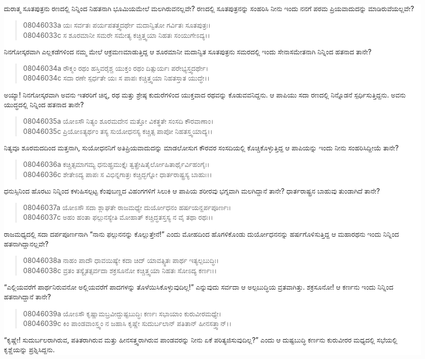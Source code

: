 ದುರಾತ್ಮ ಸೂತಪುತ್ರನು ರಣದಲ್ಲಿ ನಿನ್ನಿಂದ ನಿಹತನಾಗಿ ಭೂಮಿಯಮೇಲೆ ಮಲಗಿರುವನಲ್ಲವೇ? ರಣದಲ್ಲಿ ಸೂತಪುತ್ರನನ್ನು ಸಂಹರಿಸಿ ನೀನು ಇಂದು ನನಗೆ ಪರಮ ಪ್ರಿಯವಾದುದನ್ನು ಮಾಡಿರುವೆಯಲ್ಲವೇ?

> 08046033a ಯಃ ಸರ್ವತಃ ಪರ್ಯಪತತ್ತ್ವದರ್ಥೇ
	ಮದಾನ್ವಿತೋ ಗರ್ವಿತಃ ಸೂತಪುತ್ರಃ।   
> 08046033c ಸ ಶೂರಮಾನೀ ಸಮರೇ ಸಮೇತ್ಯ
	ಕಚ್ಚಿತ್ತ್ವಯಾ ನಿಹತಃ ಸಂಯುಗೇಽದ್ಯ।।   

ನಿನಗೋಸ್ಕರವಾಗಿ ಎಲ್ಲಕಡೆಗಳಿಂದ ನಮ್ಮ ಮೇಲೆ ಆಕ್ರಮಣಮಾಡುತ್ತಿದ್ದ ಆ ಶೂರಮಾನೀ ಮದಾನ್ವಿತ ಸೂತಪುತ್ರನು ಸಮರದಲ್ಲಿ ಇಂದು ಸೇನಾಸಮೇತನಾಗಿ ನಿನ್ನಿಂದ ಹತನಾದ ತಾನೇ?

> 08046034a ರೌಕ್ಮಂ ರಥಂ ಹಸ್ತಿವರೈಶ್ಚ ಯುಕ್ತಂ
	ರಥಂ ದಿತ್ಸುರ್ಯಃ ಪರೇಭ್ಯಸ್ತ್ವದರ್ಥೇ।   
> 08046034c ಸದಾ ರಣೇ ಸ್ಪರ್ಧತೇ ಯಃ ಸ ಪಾಪಃ
	ಕಚ್ಚಿತ್ತ್ವಯಾ ನಿಹತಸ್ತಾತ ಯುದ್ಧೇ।।   

ಅಯ್ಯಾ! ನಿನಗೋಸ್ಕರವಾಗಿ ಅವನು ಇತರರಿಗೆ ಚಿನ್ನ, ರಥ ಮತ್ತು ಶ್ರೇಷ್ಠ ಕುದುರೆಗಳಿಂದ ಯುಕ್ತವಾದ ರಥವನ್ನು ಕೊಡುವವನಿದ್ದನು. ಆ ಪಾಪಿಯು ಸದಾ ರಣದಲ್ಲಿ ನಿನ್ನೊಡನೆ ಸ್ಪರ್ಧಿಸುತ್ತಿದ್ದನು. ಅವನು ಯುದ್ಧದಲ್ಲಿ ನಿನ್ನಿಂದ ಹತನಾದ ತಾನೇ?

> 08046035a ಯೋಽಸೌ ನಿತ್ಯಂ ಶೂರಮದೇನ ಮತ್ತೋ
	ವಿಕತ್ಥತೇ ಸಂಸದಿ ಕೌರವಾಣಾಂ।   
> 08046035c ಪ್ರಿಯೋಽತ್ಯರ್ಥಂ ತಸ್ಯ ಸುಯೋಧನಸ್ಯ
	ಕಚ್ಚಿತ್ಸ ಪಾಪೋ ನಿಹತಸ್ತ್ವಯಾದ್ಯ।।   

ನಿತ್ಯವೂ ಶೂರಮದದಿಂದ ಮತ್ತನಾಗಿ, ಸುಯೋಧನನಿಗೆ ಅತಿಪ್ರಿಯವಾದುದನ್ನು ಮಾಡಲೋಸುಗ ಕೌರವರ ಸಂಸದಿಯಲ್ಲಿ ಕೊಚ್ಚಿಕೊಳ್ಳುತ್ತಿದ್ದ ಆ ಪಾಪಿಯನ್ನು ಇಂದು ನೀನು ಸಂಹರಿಸಿದ್ದೀಯೆ ತಾನೇ?

> 08046036a ಕಚ್ಚಿತ್ಸಮಾಗಮ್ಯ ಧನುಹ್ಪ್ರಮುಕ್ತೈಃ
	ತ್ವತ್ಪ್ರೇಷಿತೈರ್ಲೋಹಿತಾರ್ಥೈರ್ವಿಹಂಗೈಃ।   
> 08046036c ಶೇತೇಽದ್ಯ ಪಾಪಃ ಸ ವಿಭಿನ್ನಗಾತ್ರಃ
	ಕಚ್ಚಿದ್ಭಗ್ನೋ ಧಾರ್ತರಾಷ್ಟ್ರಸ್ಯ ಬಾಹುಃ।।   

ಧನುಸ್ಸಿನಿಂದ ಹೊರಟು ನಿನ್ನಿಂದ ಕಳುಹಿಸಲ್ಪಟ್ಟ ಕೆಂಪುಬಣ್ಣದ ವಿಹಂಗಗಳಿಗೆ ಸಿಲುಕಿ ಆ ಪಾಪಿಯ ಶರೀರವು ಭಗ್ನವಾಗಿ ಮಲಗಿದ್ದಾನೆ ತಾನೇ? ಧಾರ್ತರಾಷ್ಟ್ರನ ಬಾಹುವು ತುಂಡಾಗಿದೆ ತಾನೇ?

> 08046037a ಯೋಽಸೌ ಸದಾ ಶ್ಲಾಘತೇ ರಾಜಮಧ್ಯೇ
	ದುರ್ಯೋಧನಂ ಹರ್ಷಯನ್ದರ್ಪಪೂರ್ಣಃ।   
> 08046037c ಅಹಂ ಹಂತಾ ಫಲ್ಗುನಸ್ಯೇತಿ ಮೋಹಾತ್
	ಕಚ್ಚಿದ್ಧತಸ್ತಸ್ಯ ನ ವೈ ತಥಾ ರಥಃ।।   

ರಾಜಮಧ್ಯದಲ್ಲಿ ಸದಾ ದರ್ಪಪೂರ್ಣನಾಗಿ “ನಾನು ಫಲ್ಗುನನನ್ನು ಕೊಲ್ಲುತ್ತೇನೆ!” ಎಂದು ಮೋಹದಿಂದ ಹೊಗಳಿಕೊಂಡು ದುರ್ಯೋಧನನನ್ನು ಹರ್ಷಗೊಳಿಸುತ್ತಿದ್ದ ಆ ಮಹಾರಥನು ಇಂದು ನಿನ್ನಿಂದ ಹತನಾಗಿದ್ದಾನಲ್ಲವೇ?

> 08046038a ನಾಹಂ ಪಾದೌ ಧಾವಯಿಷ್ಯೇ ಕದಾ ಚಿದ್
	ಯಾವತ್ಸ್ಥಿತಃ ಪಾರ್ಥ ಇತ್ಯಲ್ಪಬುದ್ಧಿಃ।   
> 08046038c ವ್ರತಂ ತಸ್ಯೈತತ್ಸರ್ವದಾ ಶಕ್ರಸೂನೋ
	ಕಚ್ಚಿತ್ತ್ವಯಾ ನಿಹತಃ ಸೋಽದ್ಯ ಕರ್ಣಃ।।   

“ಎಲ್ಲಿಯವರೆಗೆ ಪಾರ್ಥನಿರುವನೋ ಅಲ್ಲಿಯವರೆಗೆ ಪಾದಗಳನ್ನು ತೊಳೆಯಿಸಿಕೊಳ್ಳುವುದಿಲ್ಲ!” ಎನ್ನುವುದು ಸರ್ವದಾ ಆ ಅಲ್ಪಬುದ್ಧಿಯ ವ್ರತವಾಗಿತ್ತು. ಶಕ್ರಸೂನೋ! ಆ ಕರ್ಣನು ಇಂದು ನಿನ್ನಿಂದ ಹತನಾಗಿದ್ದಾನೆ ತಾನೇ?

> 08046039a ಯೋಽಸೌ ಕೃಷ್ಣಾಮಬ್ರವೀದ್ದುಷ್ಟಬುದ್ಧಿಃ
	ಕರ್ಣಃ ಸಭಾಯಾಂ ಕುರುವೀರಮಧ್ಯೇ।   
> 08046039c ಕಿಂ ಪಾಂಡವಾಂಸ್ತ್ವಂ ನ ಜಹಾಸಿ ಕೃಷ್ಣೇ
	ಸುದುರ್ಬಲಾನ್ ಪತಿತಾನ್ ಹೀನಸತ್ತ್ವಾನ್।।   

“ಕೃಷ್ಣೇ! ಸುದುರ್ಬಲರಾಗಿರುವ, ಪತಿತರಾಗಿರುವ ಮತ್ತು ಹೀನಸತ್ತ್ವರಾಗಿರುವ ಪಾಂಡವರನ್ನು ನೀನು ಏಕೆ ಪರಿತ್ಯಜಿಸುವುದಿಲ್ಲ?” ಎಂದು ಆ ದುಷ್ಟಬುದ್ಧಿ ಕರ್ಣನು ಕುರುವೀರರ ಮಧ್ಯದಲ್ಲಿ ಸಭೆಯಲ್ಲಿ ಕೃಶ್ಣೆಯನ್ನು ಪ್ರಶ್ನಿಸಿದ್ದನು.

